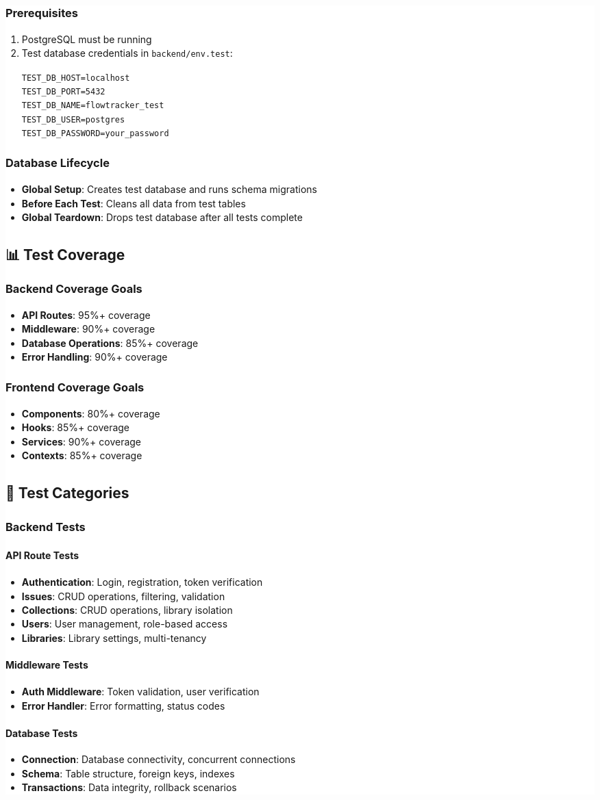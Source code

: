 ### Prerequisites

1. PostgreSQL must be running
2. Test database credentials in `backend/env.test`:
   ```env
   TEST_DB_HOST=localhost
   TEST_DB_PORT=5432
   TEST_DB_NAME=flowtracker_test
   TEST_DB_USER=postgres
   TEST_DB_PASSWORD=your_password
   ```

### Database Lifecycle

- **Global Setup**: Creates test database and runs schema migrations
- **Before Each Test**: Cleans all data from test tables
- **Global Teardown**: Drops test database after all tests complete

## 📊 Test Coverage

### Backend Coverage Goals

- **API Routes**: 95%+ coverage
- **Middleware**: 90%+ coverage
- **Database Operations**: 85%+ coverage
- **Error Handling**: 90%+ coverage

### Frontend Coverage Goals

- **Components**: 80%+ coverage
- **Hooks**: 85%+ coverage
- **Services**: 90%+ coverage
- **Contexts**: 85%+ coverage

## 🧩 Test Categories

### Backend Tests

#### API Route Tests
- **Authentication**: Login, registration, token verification
- **Issues**: CRUD operations, filtering, validation
- **Collections**: CRUD operations, library isolation
- **Users**: User management, role-based access
- **Libraries**: Library settings, multi-tenancy

#### Middleware Tests
- **Auth Middleware**: Token validation, user verification
- **Error Handler**: Error formatting, status codes

#### Database Tests
- **Connection**: Database connectivity, concurrent connections
- **Schema**: Table structure, foreign keys, indexes
- **Transactions**: Data integrity, rollback scenarios
